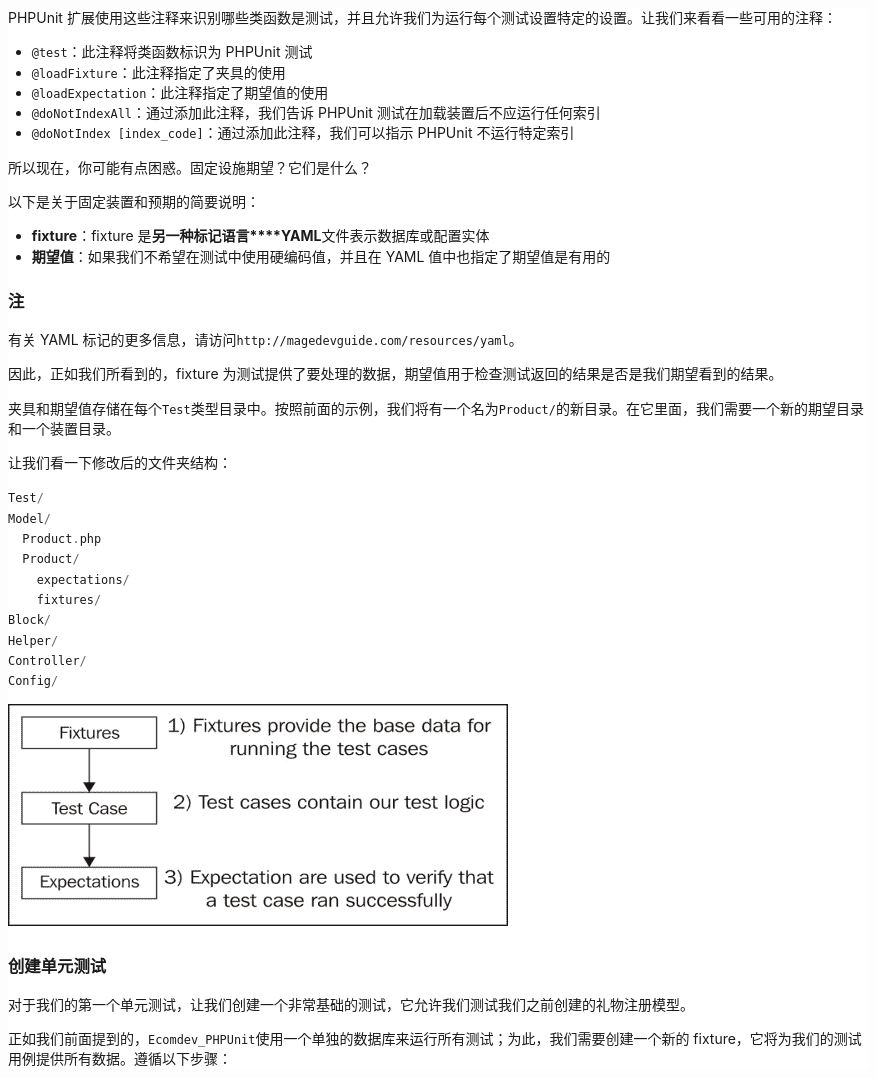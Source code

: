 PHPUnit 扩展使用这些注释来识别哪些类函数是测试，并且允许我们为运行每个测试设置特定的设置。让我们来看看一些可用的注释：

*   `@test`：此注释将类函数标识为 PHPUnit 测试
*   `@loadFixture`：此注释指定了夹具的使用
*   `@loadExpectation`：此注释指定了期望值的使用
*   `@doNotIndexAll`：通过添加此注释，我们告诉 PHPUnit 测试在加载装置后不应运行任何索引
*   `@doNotIndex [index_code]`：通过添加此注释，我们可以指示 PHPUnit 不运行特定索引

所以现在，你可能有点困惑。固定设施期望？它们是什么？

以下是关于固定装置和预期的简要说明：

*   **fixture**：fixture 是**另一种标记语言****YAML**文件表示数据库或配置实体
*   **期望值**：如果我们不希望在测试中使用硬编码值，并且在 YAML 值中也指定了期望值是有用的

### 注

有关 YAML 标记的更多信息，请访问`http://magedevguide.com/resources/yaml`。

因此，正如我们所看到的，fixture 为测试提供了要处理的数据，期望值用于检查测试返回的结果是否是我们期望看到的结果。

夹具和期望值存储在每个`Test`类型目录中。按照前面的示例，我们将有一个名为`Product/`的新目录。在它里面，我们需要一个新的期望目录和一个装置目录。

让我们看一下修改后的文件夹结构：

```php
Test/
Model/  
  Product.php
  Product/
    expectations/
    fixtures/
Block/
Helper/
Controller/
Config/
```

![Anatomy of a Test case](img/3060OS_07_01.jpg)

### 创建单元测试

对于我们的第一个单元测试，让我们创建一个非常基础的测试，它允许我们测试我们之前创建的礼物注册模型。

正如我们前面提到的，`Ecomdev_PHPUnit`使用一个单独的数据库来运行所有测试；为此，我们需要创建一个新的 fixture，它将为我们的测试用例提供所有数据。遵循以下步骤：

